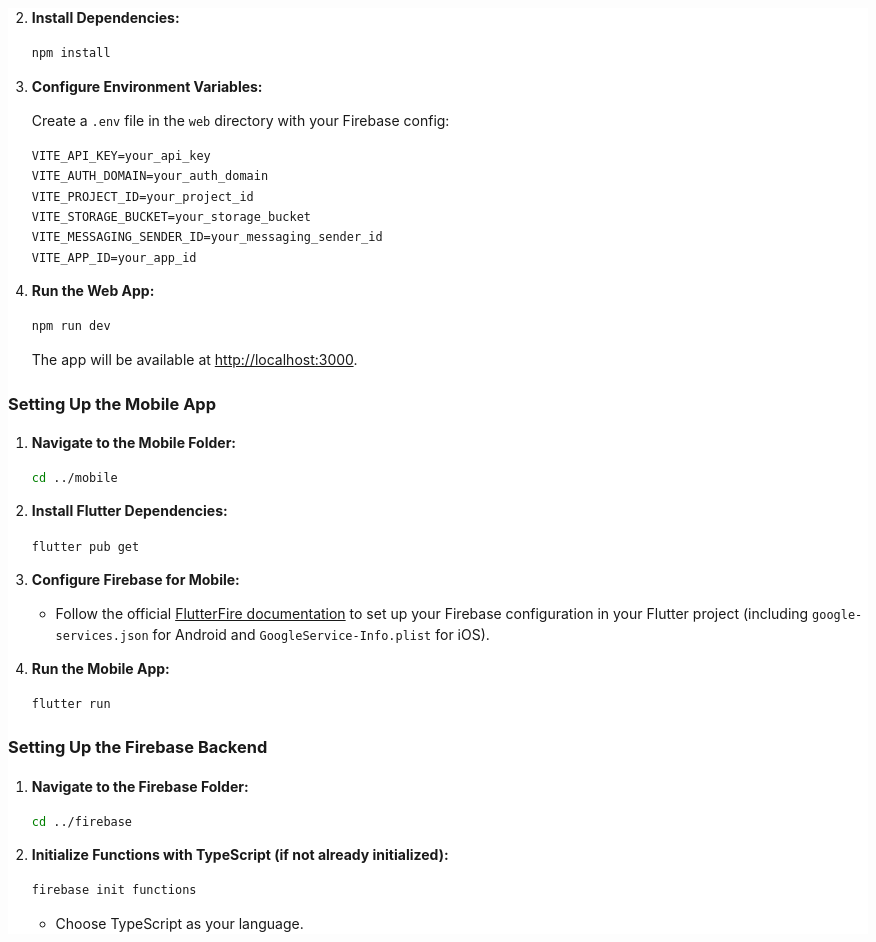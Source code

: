2. **Install Dependencies:**
   ```bash
   npm install
   ```

3. **Configure Environment Variables:**

   Create a `.env` file in the `web` directory with your Firebase config:
   ```env
   VITE_API_KEY=your_api_key
   VITE_AUTH_DOMAIN=your_auth_domain
   VITE_PROJECT_ID=your_project_id
   VITE_STORAGE_BUCKET=your_storage_bucket
   VITE_MESSAGING_SENDER_ID=your_messaging_sender_id
   VITE_APP_ID=your_app_id
   ```

4. **Run the Web App:**
   ```bash
   npm run dev
   ```
   The app will be available at [http://localhost:3000](http://localhost:3000).

### Setting Up the Mobile App

1. **Navigate to the Mobile Folder:**
   ```bash
   cd ../mobile
   ```

2. **Install Flutter Dependencies:**
   ```bash
   flutter pub get
   ```

3. **Configure Firebase for Mobile:**
   - Follow the official [FlutterFire documentation](https://firebase.flutter.dev/docs/overview) to set up your Firebase configuration in your Flutter project (including `google-services.json` for Android and `GoogleService-Info.plist` for iOS).

4. **Run the Mobile App:**
   ```bash
   flutter run
   ```

### Setting Up the Firebase Backend

1. **Navigate to the Firebase Folder:**
   ```bash
   cd ../firebase
   ```

2. **Initialize Functions with TypeScript (if not already initialized):**
   ```bash
   firebase init functions
   ```
   - Choose TypeScript as your language.
